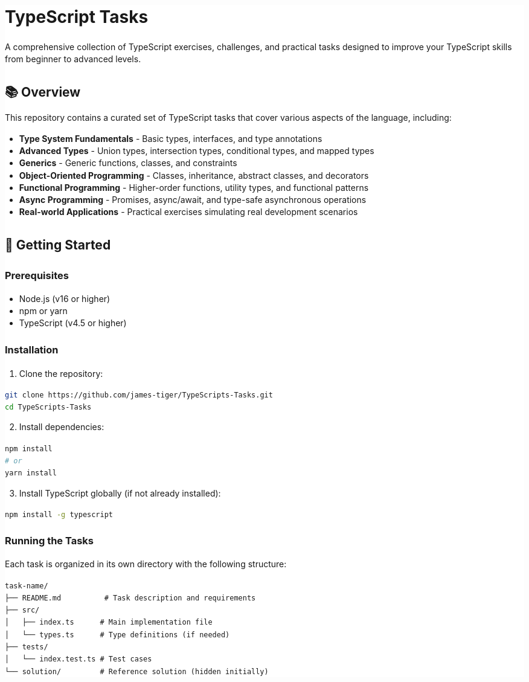 # TypeScript Tasks

A comprehensive collection of TypeScript exercises, challenges, and practical tasks designed to improve your TypeScript skills from beginner to advanced levels.

## 📚 Overview

This repository contains a curated set of TypeScript tasks that cover various aspects of the language, including:

- **Type System Fundamentals** - Basic types, interfaces, and type annotations
- **Advanced Types** - Union types, intersection types, conditional types, and mapped types
- **Generics** - Generic functions, classes, and constraints
- **Object-Oriented Programming** - Classes, inheritance, abstract classes, and decorators
- **Functional Programming** - Higher-order functions, utility types, and functional patterns
- **Async Programming** - Promises, async/await, and type-safe asynchronous operations
- **Real-world Applications** - Practical exercises simulating real development scenarios

## 🚀 Getting Started

### Prerequisites

- Node.js (v16 or higher)
- npm or yarn
- TypeScript (v4.5 or higher)

### Installation

1. Clone the repository:
```bash
git clone https://github.com/james-tiger/TypeScripts-Tasks.git
cd TypeScripts-Tasks
```

2. Install dependencies:
```bash
npm install
# or
yarn install
```

3. Install TypeScript globally (if not already installed):
```bash
npm install -g typescript
```

### Running the Tasks

Each task is organized in its own directory with the following structure:
```
task-name/
├── README.md          # Task description and requirements
├── src/
│   ├── index.ts      # Main implementation file
│   └── types.ts      # Type definitions (if needed)
├── tests/
│   └── index.test.ts # Test cases
└── solution/         # Reference solution (hidden initially)
```

